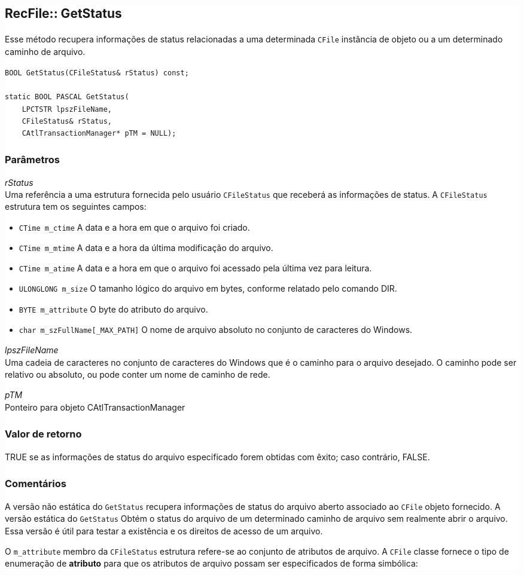 ## <a name="cfilegetstatus"></a><a name="getstatus"></a> RecFile:: GetStatus

Esse método recupera informações de status relacionadas a uma determinada `CFile` instância de objeto ou a um determinado caminho de arquivo.

```
BOOL GetStatus(CFileStatus& rStatus) const;

static BOOL PASCAL GetStatus(
    LPCTSTR lpszFileName,
    CFileStatus& rStatus,
    CAtlTransactionManager* pTM = NULL);
```

### <a name="parameters"></a>Parâmetros

*rStatus*<br/>
Uma referência a uma estrutura fornecida pelo usuário `CFileStatus` que receberá as informações de status. A `CFileStatus` estrutura tem os seguintes campos:

- `CTime m_ctime` A data e a hora em que o arquivo foi criado.

- `CTime m_mtime` A data e a hora da última modificação do arquivo.

- `CTime m_atime` A data e a hora em que o arquivo foi acessado pela última vez para leitura.

- `ULONGLONG m_size` O tamanho lógico do arquivo em bytes, conforme relatado pelo comando DIR.

- `BYTE m_attribute` O byte do atributo do arquivo.

- `char m_szFullName[_MAX_PATH]` O nome de arquivo absoluto no conjunto de caracteres do Windows.

*lpszFileName*<br/>
Uma cadeia de caracteres no conjunto de caracteres do Windows que é o caminho para o arquivo desejado. O caminho pode ser relativo ou absoluto, ou pode conter um nome de caminho de rede.

*pTM*<br/>
Ponteiro para objeto CAtlTransactionManager

### <a name="return-value"></a>Valor de retorno

TRUE se as informações de status do arquivo especificado forem obtidas com êxito; caso contrário, FALSE.

### <a name="remarks"></a>Comentários

A versão não estática do `GetStatus` recupera informações de status do arquivo aberto associado ao `CFile` objeto fornecido.  A versão estática do `GetStatus` Obtém o status do arquivo de um determinado caminho de arquivo sem realmente abrir o arquivo. Essa versão é útil para testar a existência e os direitos de acesso de um arquivo.

O `m_attribute` membro da `CFileStatus` estrutura refere-se ao conjunto de atributos de arquivo. A `CFile` classe fornece o tipo de enumeração de **atributo** para que os atributos de arquivo possam ser especificados de forma simbólica:
